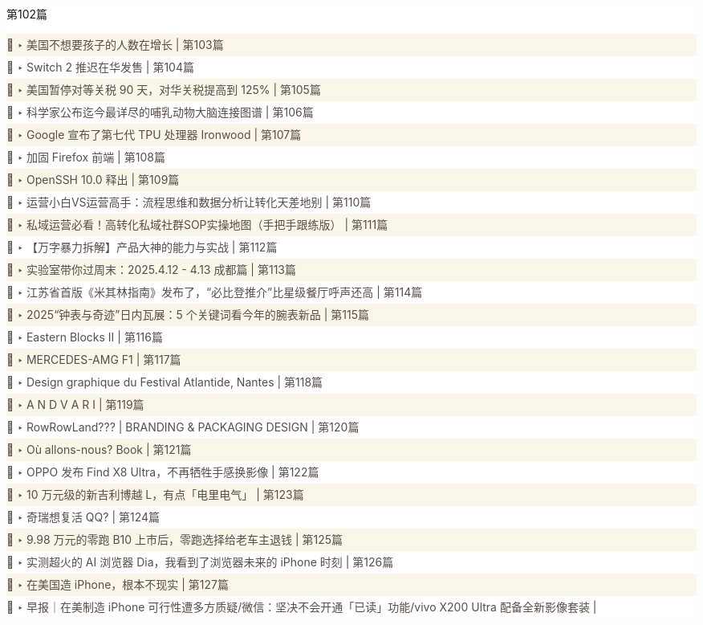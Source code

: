 第102篇</a></div><div style='line-height:3;background-color:#FAF6EA;' ><a href='https://www.solidot.org/story?sid=81017' style="line-height:2;text-decoration:none;display:block;color:#584D49;">🌈 ‣ 美国不想要孩子的人数在增长 | 第103篇</a></div><div style='line-height:3;' ><a href='https://www.solidot.org/story?sid=81016' style="line-height:2;text-decoration:none;display:block;color:#584D49;">🌈 ‣ Switch 2 推迟在华发售 | 第104篇</a></div><div style='line-height:3;background-color:#FAF6EA;' ><a href='https://www.solidot.org/story?sid=81015' style="line-height:2;text-decoration:none;display:block;color:#584D49;">🌈 ‣ 美国暂停对等关税 90 天，对华关税提高到 125% | 第105篇</a></div><div style='line-height:3;' ><a href='https://www.solidot.org/story?sid=81014' style="line-height:2;text-decoration:none;display:block;color:#584D49;">🌈 ‣ 科学家公布迄今最详尽的哺乳动物大脑连接图谱 | 第106篇</a></div><div style='line-height:3;background-color:#FAF6EA;' ><a href='https://www.solidot.org/story?sid=81013' style="line-height:2;text-decoration:none;display:block;color:#584D49;">🌈 ‣ Google 宣布了第七代 TPU 处理器 Ironwood | 第107篇</a></div><div style='line-height:3;' ><a href='https://www.solidot.org/story?sid=81012' style="line-height:2;text-decoration:none;display:block;color:#584D49;">🌈 ‣ 加固 Firefox 前端 | 第108篇</a></div><div style='line-height:3;background-color:#FAF6EA;' ><a href='https://www.solidot.org/story?sid=81011' style="line-height:2;text-decoration:none;display:block;color:#584D49;">🌈 ‣ OpenSSH 10.0 释出 | 第109篇</a></div><div style='line-height:3;' ><a href='https://www.woshipm.com/operate/6202029.html' style="line-height:2;text-decoration:none;display:block;color:#584D49;">🌈 ‣ 运营小白VS运营高手：流程思维和数据分析让转化天差地别 | 第110篇</a></div><div style='line-height:3;background-color:#FAF6EA;' ><a href='https://www.woshipm.com/operate/6202006.html' style="line-height:2;text-decoration:none;display:block;color:#584D49;">🌈 ‣ 私域运营必看！高转化私域社群SOP实操地图（手把手跟练版） | 第111篇</a></div><div style='line-height:3;' ><a href='https://www.woshipm.com/pmd/6202159.html' style="line-height:2;text-decoration:none;display:block;color:#584D49;">🌈 ‣ 【万字暴力拆解】产品大神的能力与实战 | 第112篇</a></div><div style='line-height:3;background-color:#FAF6EA;' ><a href='http://www.toodaylab.com/83425' style="line-height:2;text-decoration:none;display:block;color:#584D49;">🌈 ‣ 实验室带你过周末：2025.4.12 - 4.13 成都篇 | 第113篇</a></div><div style='line-height:3;' ><a href='http://www.toodaylab.com/83424' style="line-height:2;text-decoration:none;display:block;color:#584D49;">🌈 ‣ 江苏省首版《米其林指南》发布了，“必比登推介”比星级餐厅呼声还高 | 第114篇</a></div><div style='line-height:3;background-color:#FAF6EA;' ><a href='http://www.toodaylab.com/83423' style="line-height:2;text-decoration:none;display:block;color:#584D49;">🌈 ‣ 2025“钟表与奇迹”日内瓦展：5 个关键词看今年的腕表新品 | 第115篇</a></div><div style='line-height:3;' ><a href='https://www.behance.net/gallery/223200883/Eastern-Blocks-II' style="line-height:2;text-decoration:none;display:block;color:#584D49;">🌈 ‣ Eastern Blocks II | 第116篇</a></div><div style='line-height:3;background-color:#FAF6EA;' ><a href='https://www.behance.net/gallery/222890465/MERCEDES-AMG-F1' style="line-height:2;text-decoration:none;display:block;color:#584D49;">🌈 ‣ MERCEDES-AMG F1 | 第117篇</a></div><div style='line-height:3;' ><a href='https://www.behance.net/gallery/223196149/Design-graphique-du-Festival-Atlantide-Nantes' style="line-height:2;text-decoration:none;display:block;color:#584D49;">🌈 ‣ Design graphique du Festival Atlantide, Nantes | 第118篇</a></div><div style='line-height:3;background-color:#FAF6EA;' ><a href='https://www.behance.net/gallery/213936169/A-N-D-V-A-R-I' style="line-height:2;text-decoration:none;display:block;color:#584D49;">🌈 ‣ A N D V A R I | 第119篇</a></div><div style='line-height:3;' ><a href='https://www.behance.net/gallery/222642827/RowRowLand-BRANDING-PACKAGING-DESIGN' style="line-height:2;text-decoration:none;display:block;color:#584D49;">🌈 ‣ RowRowLand??? | BRANDING &amp; PACKAGING DESIGN | 第120篇</a></div><div style='line-height:3;background-color:#FAF6EA;' ><a href='https://www.behance.net/gallery/223240703/Ou-allons-nous-Book' style="line-height:2;text-decoration:none;display:block;color:#584D49;">🌈 ‣ Où allons-nous? Book | 第121篇</a></div><div style='line-height:3;' ><a href='https://www.ifanr.com/1620367?utm_source=rss&utm_medium=rss&utm_campaign=' style="line-height:2;text-decoration:none;display:block;color:#584D49;">🌈 ‣ OPPO 发布 Find X8 Ultra，不再牺牲手感换影像 | 第122篇</a></div><div style='line-height:3;background-color:#FAF6EA;' ><a href='https://www.ifanr.com/1620345?utm_source=rss&utm_medium=rss&utm_campaign=' style="line-height:2;text-decoration:none;display:block;color:#584D49;">🌈 ‣ 10 万元级的新吉利博越 L，有点「电里电气」 | 第123篇</a></div><div style='line-height:3;' ><a href='https://www.ifanr.com/1620022?utm_source=rss&utm_medium=rss&utm_campaign=' style="line-height:2;text-decoration:none;display:block;color:#584D49;">🌈 ‣ 奇瑞想复活 QQ? | 第124篇</a></div><div style='line-height:3;background-color:#FAF6EA;' ><a href='https://www.ifanr.com/1620344?utm_source=rss&utm_medium=rss&utm_campaign=' style="line-height:2;text-decoration:none;display:block;color:#584D49;">🌈 ‣ 9.98 万元的零跑 B10 上市后，零跑选择给老车主退钱 | 第125篇</a></div><div style='line-height:3;' ><a href='https://www.ifanr.com/1620212?utm_source=rss&utm_medium=rss&utm_campaign=' style="line-height:2;text-decoration:none;display:block;color:#584D49;">🌈 ‣ 实测超火的 AI 浏览器 Dia，我看到了浏览器未来的 iPhone 时刻 | 第126篇</a></div><div style='line-height:3;background-color:#FAF6EA;' ><a href='https://www.ifanr.com/1620249?utm_source=rss&utm_medium=rss&utm_campaign=' style="line-height:2;text-decoration:none;display:block;color:#584D49;">🌈 ‣ 在美国造 iPhone，根本不现实 | 第127篇</a></div><div style='line-height:3;' ><a href='https://www.ifanr.com/1620296?utm_source=rss&utm_medium=rss&utm_campaign=' style="line-height:2;text-decoration:none;display:block;color:#584D49;">🌈 ‣ 早报｜在美制造 iPhone 可行性遭多方质疑/微信：坚决不会开通「已读」功能/vivo X200 Ultra 配备全新影像套装 |